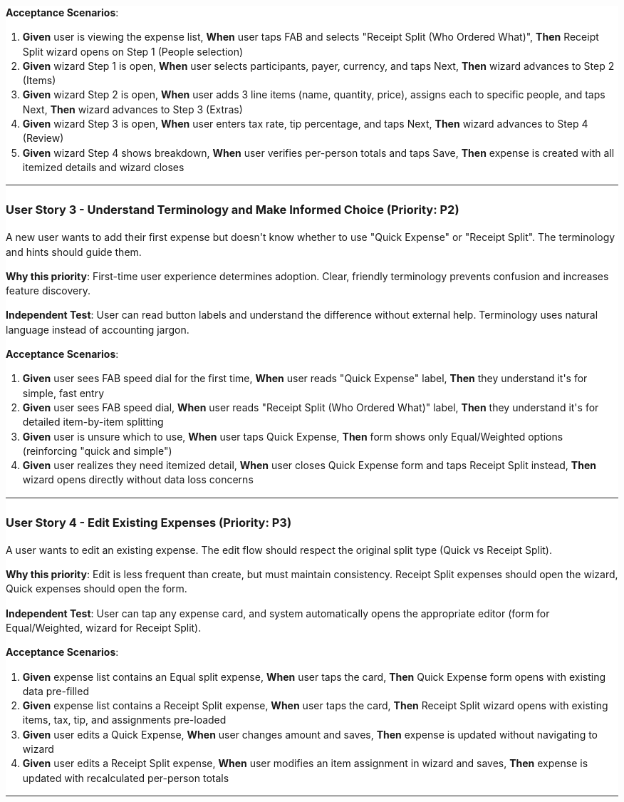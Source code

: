 **Acceptance Scenarios**:

1. **Given** user is viewing the expense list, **When** user taps FAB and selects "Receipt Split (Who Ordered What)", **Then** Receipt Split wizard opens on Step 1 (People selection)
2. **Given** wizard Step 1 is open, **When** user selects participants, payer, currency, and taps Next, **Then** wizard advances to Step 2 (Items)
3. **Given** wizard Step 2 is open, **When** user adds 3 line items (name, quantity, price), assigns each to specific people, and taps Next, **Then** wizard advances to Step 3 (Extras)
4. **Given** wizard Step 3 is open, **When** user enters tax rate, tip percentage, and taps Next, **Then** wizard advances to Step 4 (Review)
5. **Given** wizard Step 4 shows breakdown, **When** user verifies per-person totals and taps Save, **Then** expense is created with all itemized details and wizard closes

---

### User Story 3 - Understand Terminology and Make Informed Choice (Priority: P2)

A new user wants to add their first expense but doesn't know whether to use "Quick Expense" or "Receipt Split". The terminology and hints should guide them.

**Why this priority**: First-time user experience determines adoption. Clear, friendly terminology prevents confusion and increases feature discovery.

**Independent Test**: User can read button labels and understand the difference without external help. Terminology uses natural language instead of accounting jargon.

**Acceptance Scenarios**:

1. **Given** user sees FAB speed dial for the first time, **When** user reads "Quick Expense" label, **Then** they understand it's for simple, fast entry
2. **Given** user sees FAB speed dial, **When** user reads "Receipt Split (Who Ordered What)" label, **Then** they understand it's for detailed item-by-item splitting
3. **Given** user is unsure which to use, **When** user taps Quick Expense, **Then** form shows only Equal/Weighted options (reinforcing "quick and simple")
4. **Given** user realizes they need itemized detail, **When** user closes Quick Expense form and taps Receipt Split instead, **Then** wizard opens directly without data loss concerns

---

### User Story 4 - Edit Existing Expenses (Priority: P3)

A user wants to edit an existing expense. The edit flow should respect the original split type (Quick vs Receipt Split).

**Why this priority**: Edit is less frequent than create, but must maintain consistency. Receipt Split expenses should open the wizard, Quick expenses should open the form.

**Independent Test**: User can tap any expense card, and system automatically opens the appropriate editor (form for Equal/Weighted, wizard for Receipt Split).

**Acceptance Scenarios**:

1. **Given** expense list contains an Equal split expense, **When** user taps the card, **Then** Quick Expense form opens with existing data pre-filled
2. **Given** expense list contains a Receipt Split expense, **When** user taps the card, **Then** Receipt Split wizard opens with existing items, tax, tip, and assignments pre-loaded
3. **Given** user edits a Quick Expense, **When** user changes amount and saves, **Then** expense is updated without navigating to wizard
4. **Given** user edits a Receipt Split expense, **When** user modifies an item assignment in wizard and saves, **Then** expense is updated with recalculated per-person totals

---